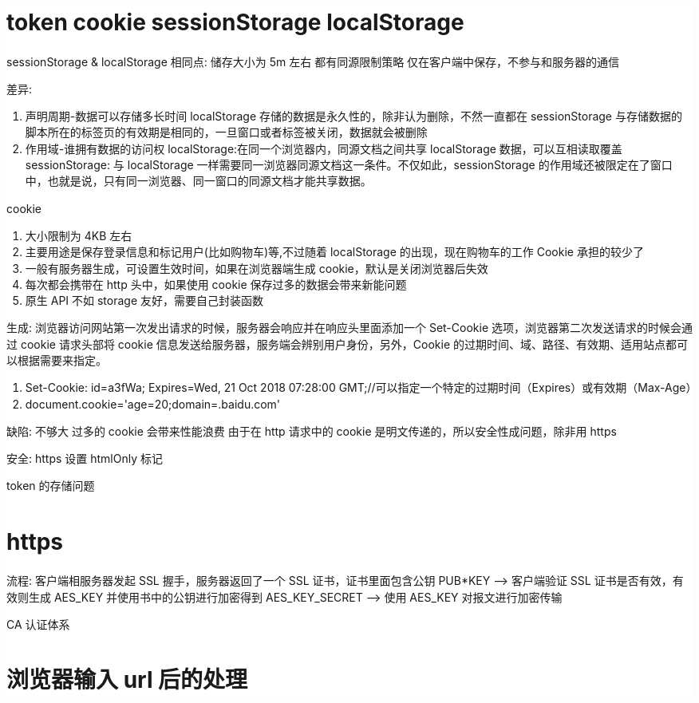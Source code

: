 

# token cookie sessionStorage localStorage

sessionStorage & localStorage
相同点:
储存大小为 5m 左右
都有同源限制策略
仅在客户端中保存，不参与和服务器的通信

差异:

1. 声明周期-数据可以存储多长时间
   localStorage 存储的数据是永久性的，除非认为删除，不然一直都在
   sessionStorage 与存储数据的脚本所在的标签页的有效期是相同的，一旦窗口或者标签被关闭，数据就会被删除
2. 作用域-谁拥有数据的访问权
   localStorage:在同一个浏览器内，同源文档之间共享 localStorage 数据，可以互相读取覆盖
   sessionStorage: 与 localStorage 一样需要同一浏览器同源文档这一条件。不仅如此，sessionStorage 的作用域还被限定在了窗口中，也就是说，只有同一浏览器、同一窗口的同源文档才能共享数据。

cookie

1. 大小限制为 4KB 左右
2. 主要用途是保存登录信息和标记用户(比如购物车)等,不过随着 localStorage 的出现，现在购物车的工作 Cookie 承担的较少了
3. 一般有服务器生成，可设置生效时间，如果在浏览器端生成 cookie，默认是关闭浏览器后失效
4. 每次都会携带在 http 头中，如果使用 cookie 保存过多的数据会带来新能问题
5. 原生 API 不如 storage 友好，需要自己封装函数

生成: 浏览器访问网站第一次发出请求的时候，服务器会响应并在响应头里面添加一个 Set-Cookie 选项，浏览器第二次发送请求的时候会通过 cookie 请求头部将 cookie 信息发送给服务器，服务端会辨别用户身份，另外，Cookie 的过期时间、域、路径、有效期、适用站点都可以根据需要来指定。

1. Set-Cookie: id=a3fWa; Expires=Wed, 21 Oct 2018 07:28:00 GMT;//可以指定一个特定的过期时间（Expires）或有效期（Max-Age）
2. document.cookie='age=20;domain=.baidu.com'

缺陷:
不够大
过多的 cookie 会带来性能浪费
由于在 http 请求中的 cookie 是明文传递的，所以安全性成问题，除非用 https

安全:
https
设置 htmlOnly 标记

token 的存储问题

# https

流程: 客户端相服务器发起 SSL 握手，服务器返回了一个 SSL 证书，证书里面包含公钥 PUB\*KEY --> 客户端验证 SSL 证书是否有效，有效则生成 AES_KEY 并使用书中的公钥进行加密得到 AES_KEY_SECRET --> 使用 AES_KEY 对报文进行加密传输

CA 认证体系

# 浏览器输入 url 后的处理
